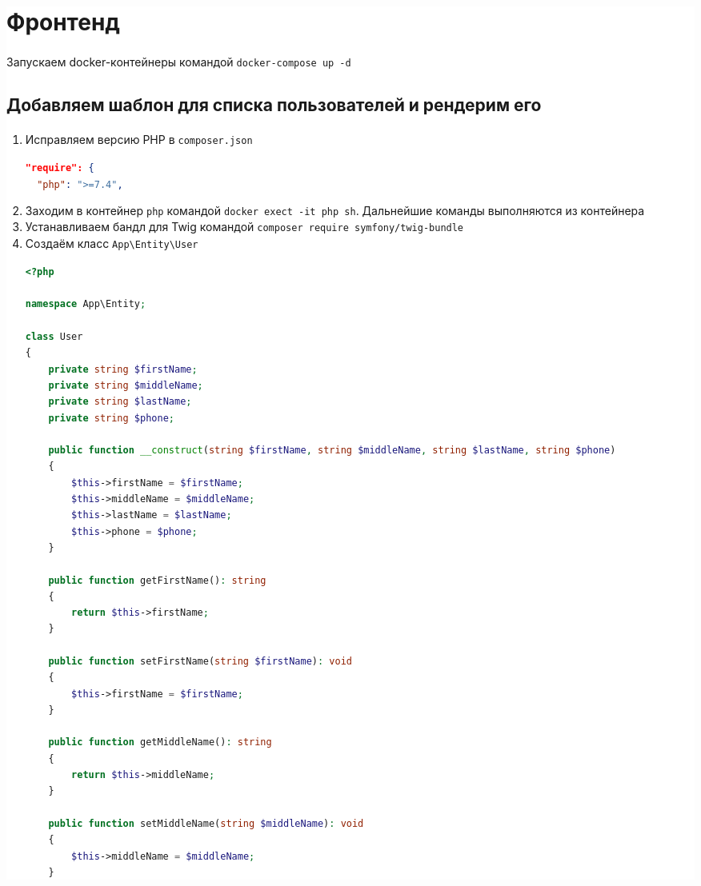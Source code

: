 ﻿# Фронтенд

Запускаем docker-контейнеры командой `docker-compose up -d`

## Добавляем шаблон для списка пользователей и рендерим его

1. Исправляем версию PHP в `composer.json`
    ```json
    "require": {
      "php": ">=7.4",
    ```
1. Заходим в контейнер `php` командой `docker exect -it php sh`. Дальнейшие команды выполняются из контейнера 
1. Устанавливаем бандл для Twig командой `composer require symfony/twig-bundle`
1. Создаём класс `App\Entity\User`
    ```php
    <?php
    
    namespace App\Entity;
    
    class User
    {
        private string $firstName;
        private string $middleName;
        private string $lastName;
        private string $phone;
    
        public function __construct(string $firstName, string $middleName, string $lastName, string $phone)
        {
            $this->firstName = $firstName;
            $this->middleName = $middleName;
            $this->lastName = $lastName;
            $this->phone = $phone;
        }
    
        public function getFirstName(): string
        {
            return $this->firstName;
        }
    
        public function setFirstName(string $firstName): void
        {
            $this->firstName = $firstName;
        }
    
        public function getMiddleName(): string
        {
            return $this->middleName;
        }
    
        public function setMiddleName(string $middleName): void
        {
            $this->middleName = $middleName;
        }
    